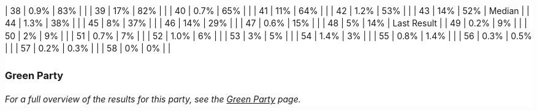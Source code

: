 | 38 | 0.9% | 83% |  |
| 39 | 17% | 82% |  |
| 40 | 0.7% | 65% |  |
| 41 | 11% | 64% |  |
| 42 | 1.2% | 53% |  |
| 43 | 14% | 52% | Median |
| 44 | 1.3% | 38% |  |
| 45 | 8% | 37% |  |
| 46 | 14% | 29% |  |
| 47 | 0.6% | 15% |  |
| 48 | 5% | 14% | Last Result |
| 49 | 0.2% | 9% |  |
| 50 | 2% | 9% |  |
| 51 | 0.7% | 7% |  |
| 52 | 1.0% | 6% |  |
| 53 | 3% | 5% |  |
| 54 | 1.4% | 3% |  |
| 55 | 0.8% | 1.4% |  |
| 56 | 0.3% | 0.5% |  |
| 57 | 0.2% | 0.3% |  |
| 58 | 0% | 0% |  |

### Green Party

*For a full overview of the results for this party, see the [Green Party](party-greenparty.html) page.*
